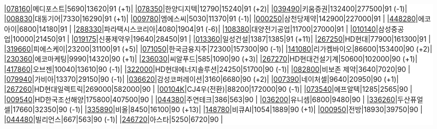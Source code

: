 |[078160](https://finance.daum.net/quotes/A078160)|메디포스트|5690|13620|91 (+1)|
|[078350](https://finance.daum.net/quotes/A078350)|한양디지텍|12790|15240|91 (+2)|
|[039490](https://finance.daum.net/quotes/A039490)|키움증권|132400|277500|91 (-1)|
|[008830](https://finance.daum.net/quotes/A008830)|대동기어|7330|16290|91 (+1)|
|[009780](https://finance.daum.net/quotes/A009780)|엠에스씨|5030|11370|91 (-1)|
|[000250](https://finance.daum.net/quotes/A000250)|삼천당제약|142900|227000|91 |
|[448280](https://finance.daum.net/quotes/A448280)|에코아이|6800|14180|91 |
|[288330](https://finance.daum.net/quotes/A288330)|파라택시스코리아|4080|1904|91 (-6)|
|[108380](https://finance.daum.net/quotes/A108380)|대양전기공업|11700|27000|91 |
|[010140](https://finance.daum.net/quotes/A010140)|삼성중공업|10000|21450|91 |
|[019175](https://finance.daum.net/quotes/A019175)|신풍제약우|19640|28450|91 |
|[013360](https://finance.daum.net/quotes/A013360)|일성건설|1387|1385|91 (+11)|
|[267250](https://finance.daum.net/quotes/A267250)|HD현대|77900|161300|91 |
|[319660](https://finance.daum.net/quotes/A319660)|피에스케이|23200|31100|91 (+5)|
|[071050](https://finance.daum.net/quotes/A071050)|한국금융지주|72300|157300|90 (-1)|
|[141080](https://finance.daum.net/quotes/A141080)|리가켐바이오|86600|153400|90 (+2)|
|[230360](https://finance.daum.net/quotes/A230360)|에코마케팅|9990|14320|90 (+1)|
|[236030](https://finance.daum.net/quotes/A236030)|씨알푸드|585|1090|90 (+3)|
|[267270](https://finance.daum.net/quotes/A267270)|HD현대건설기계|50600|102000|90 (+1)|
|[417860](https://finance.daum.net/quotes/A417860)|오브젠|10040|13610|90 (-1)|
|[322000](https://finance.daum.net/quotes/A322000)|HD현대에너지솔루션|24250|51700|90 (-1)|
|[082800](https://finance.daum.net/quotes/A082800)|비보존 제약|3640|7020|90 |
|[079940](https://finance.daum.net/quotes/A079940)|가비아|13370|29150|90 (-1)|
|[036620](https://finance.daum.net/quotes/A036620)|감성코퍼레이션|3160|6680|90 (+2)|
|[007390](https://finance.daum.net/quotes/A007390)|네이처셀|9640|20950|90 (+1)|
|[267260](https://finance.daum.net/quotes/A267260)|HD현대일렉트릭|269000|582000|90 |
|[00104K](https://finance.daum.net/quotes/A00104K)|CJ4우(전환)|88200|172000|90 (-1)|
|[073540](https://finance.daum.net/quotes/A073540)|에프알텍|1285|2565|90 |
|[009540](https://finance.daum.net/quotes/A009540)|HD한국조선해양|175800|407500|90 |
|[044380](https://finance.daum.net/quotes/A044380)|주연테크|386|563|90 |
|[036200](https://finance.daum.net/quotes/A036200)|유니셈|6800|9480|90 |
|[336260](https://finance.daum.net/quotes/A336260)|두산퓨얼셀|17660|32350|90 (-1)|
|[335890](https://finance.daum.net/quotes/A335890)|비올|8450|16100|90 (+13)|
|[148780](https://finance.daum.net/quotes/A148780)|비큐AI|1054|1889|90 (+1)|
|[000950](https://finance.daum.net/quotes/A000950)|전방|18930|39750|90 |
|[044480](https://finance.daum.net/quotes/A044480)|빌리언스|667|563|90 (-1)|
|[246720](https://finance.daum.net/quotes/A246720)|아스타|5250|6720|90 |